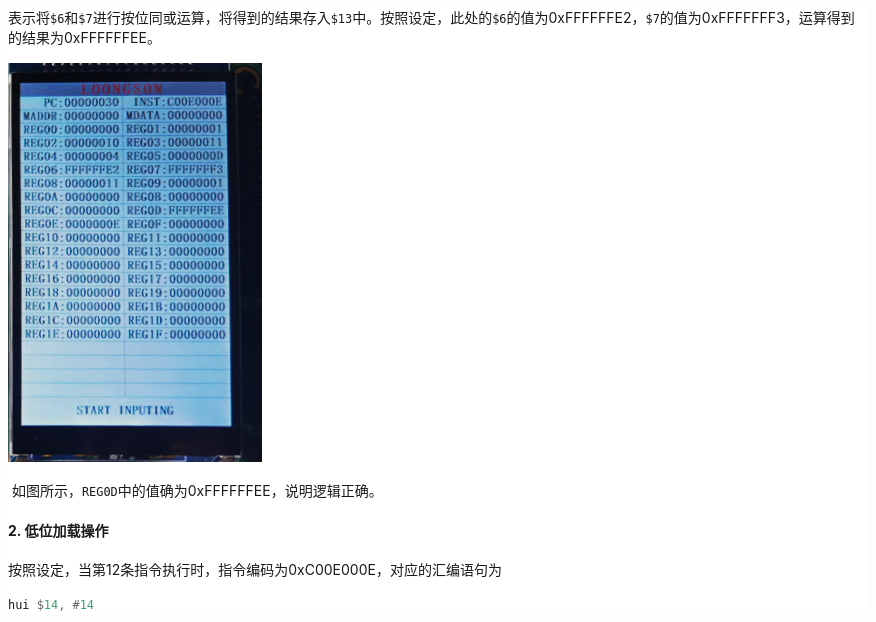 表示将`$6`和`$7`进行按位同或运算，将得到的结果存入`$13`中。按照设定，此处的`$6`的值为0xFFFFFFE2，`$7`的值为0xFFFFFFF3，运算得到的结果为0xFFFFFFEE。

<img src="./pic/nxor.png" alt="nxor" style="zoom:50%;" />

​		如图所示，`REG0D`中的值确为0xFFFFFFEE，说明逻辑正确。

#### 2. 低位加载操作

​		按照设定，当第12条指令执行时，指令编码为0xC00E000E，对应的汇编语句为

```asm
hui $14, #14
```
